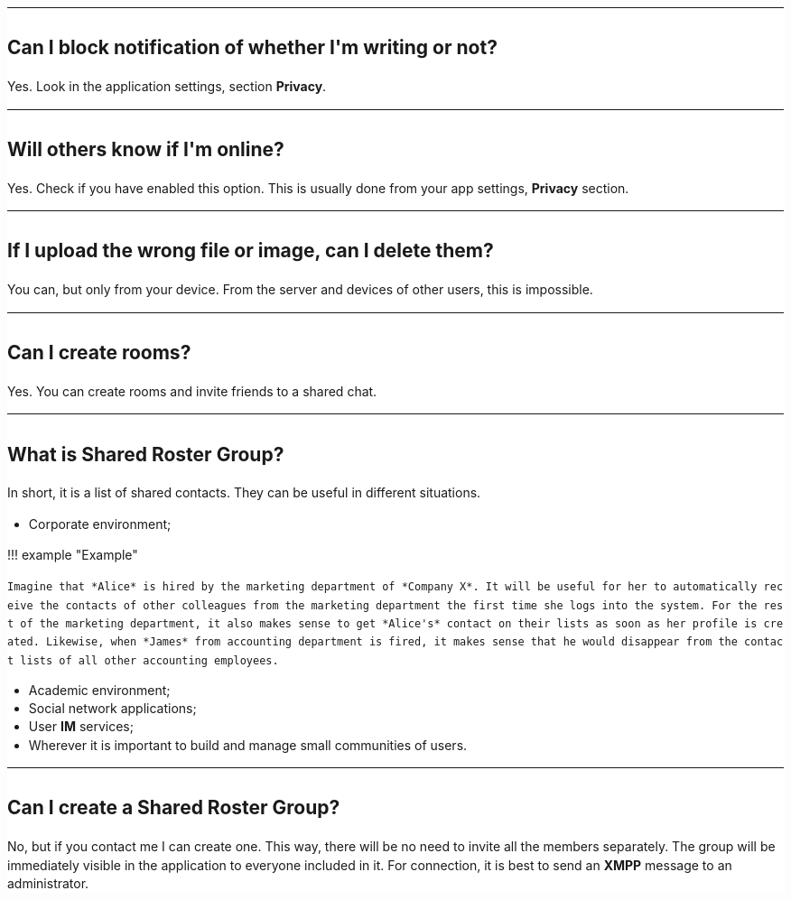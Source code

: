 * * *

## Can I block notification of whether I'm writing or not?

Yes. Look in the application settings, section **Privacy**.

* * *

## Will others know if I'm online?

Yes. Check if you have enabled this option. This is usually done from your app settings, **Privacy** section.

* * *

## If I upload the wrong file or image, can I delete them?

You can, but only from your device. From the server and devices of other users, this is impossible.

* * *

## Can I create rooms?

Yes. You can create rooms and invite friends to a shared chat.

* * *

## What is **Shared Roster Group**?

In short, it is a list of shared contacts. They can be useful in different situations.

- Corporate environment;

!!! example "Example"

    Imagine that *Alice* is hired by the marketing department of *Company X*. It will be useful for her to automatically receive the contacts of other colleagues from the marketing department the first time she logs into the system. For the rest of the marketing department, it also makes sense to get *Alice's* contact on their lists as soon as her profile is created. Likewise, when *James* from accounting department is fired, it makes sense that he would disappear from the contact lists of all other accounting employees.

- Academic environment;
- Social network applications;
- User **IM** services;
- Wherever it is important to build and manage small communities of users.

* * *

## Can I create a **Shared Roster Group**?

No, but if you contact me I can create one. This way, there will be no need to invite all the members separately. The group will be immediately visible in the application to everyone included in it. For connection, it is best to send an **XMPP** message to an administrator.
